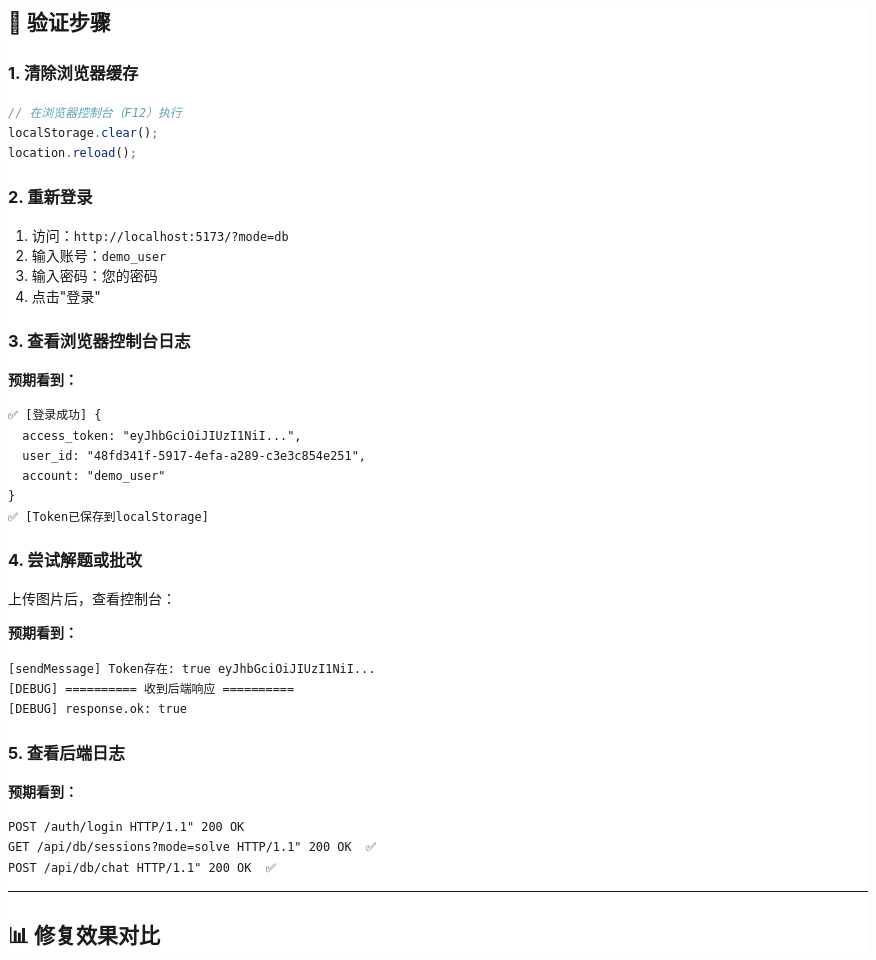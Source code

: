 
## 🧪 验证步骤

### 1. 清除浏览器缓存

```javascript
// 在浏览器控制台（F12）执行
localStorage.clear();
location.reload();
```

### 2. 重新登录

1. 访问：`http://localhost:5173/?mode=db`
2. 输入账号：`demo_user`
3. 输入密码：您的密码
4. 点击"登录"

### 3. 查看浏览器控制台日志

**预期看到：**
```
✅ [登录成功] {
  access_token: "eyJhbGciOiJIUzI1NiI...",
  user_id: "48fd341f-5917-4efa-a289-c3e3c854e251",
  account: "demo_user"
}
✅ [Token已保存到localStorage]
```

### 4. 尝试解题或批改

上传图片后，查看控制台：

**预期看到：**
```
[sendMessage] Token存在: true eyJhbGciOiJIUzI1NiI...
[DEBUG] ========== 收到后端响应 ==========
[DEBUG] response.ok: true
```

### 5. 查看后端日志

**预期看到：**
```
POST /auth/login HTTP/1.1" 200 OK
GET /api/db/sessions?mode=solve HTTP/1.1" 200 OK  ✅
POST /api/db/chat HTTP/1.1" 200 OK  ✅
```

---

## 📊 修复效果对比
